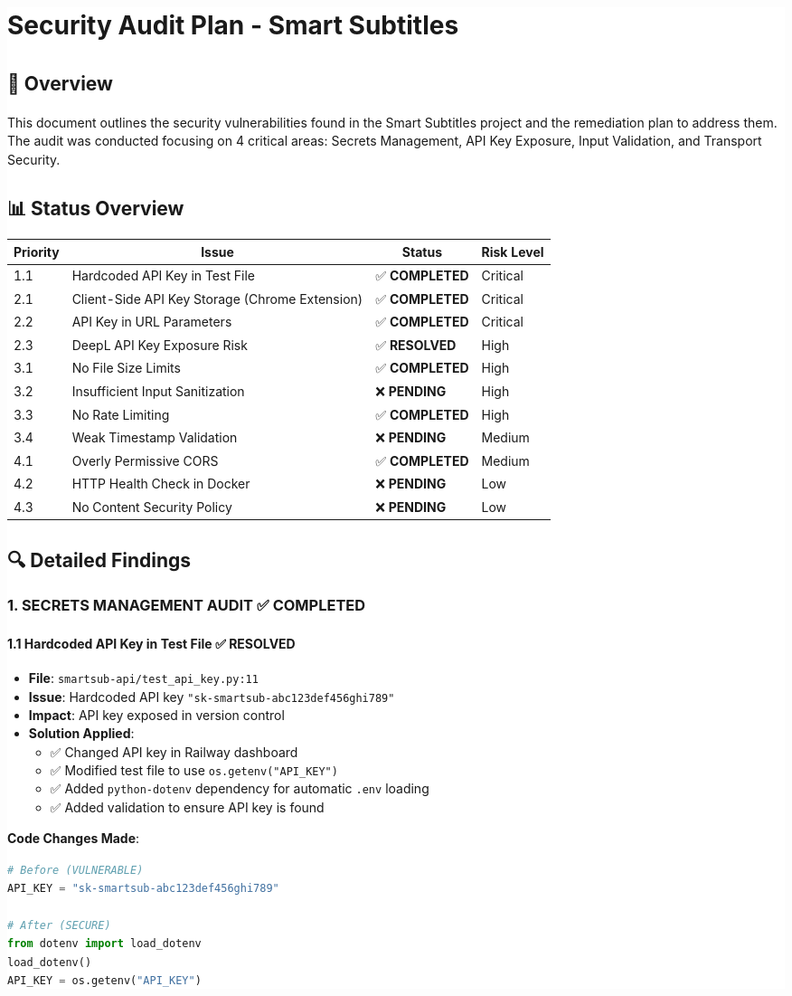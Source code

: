 # Security Audit Plan - Smart Subtitles

## 🎯 Overview

This document outlines the security vulnerabilities found in the Smart Subtitles project and the remediation plan to address them. The audit was conducted focusing on 4 critical areas: Secrets Management, API Key Exposure, Input Validation, and Transport Security.

## 📊 Status Overview

| Priority | Issue | Status | Risk Level |
|----------|-------|--------|------------|
| 1.1 | Hardcoded API Key in Test File | ✅ **COMPLETED** | Critical |
| 2.1 | Client-Side API Key Storage (Chrome Extension) | ✅ **COMPLETED** | Critical |
| 2.2 | API Key in URL Parameters | ✅ **COMPLETED** | Critical |
| 2.3 | DeepL API Key Exposure Risk | ✅ **RESOLVED** | High |
| 3.1 | No File Size Limits | ✅ **COMPLETED** | High |
| 3.2 | Insufficient Input Sanitization | ❌ **PENDING** | High |
| 3.3 | No Rate Limiting | ✅ **COMPLETED** | High |
| 3.4 | Weak Timestamp Validation | ❌ **PENDING** | Medium |
| 4.1 | Overly Permissive CORS | ✅ **COMPLETED** | Medium |
| 4.2 | HTTP Health Check in Docker | ❌ **PENDING** | Low |
| 4.3 | No Content Security Policy | ❌ **PENDING** | Low |

## 🔍 Detailed Findings

### 1. SECRETS MANAGEMENT AUDIT ✅ **COMPLETED**

#### 1.1 Hardcoded API Key in Test File ✅ **RESOLVED**
- **File**: `smartsub-api/test_api_key.py:11`
- **Issue**: Hardcoded API key `"sk-smartsub-abc123def456ghi789"`
- **Impact**: API key exposed in version control
- **Solution Applied**:
  - ✅ Changed API key in Railway dashboard
  - ✅ Modified test file to use `os.getenv("API_KEY")`
  - ✅ Added `python-dotenv` dependency for automatic `.env` loading
  - ✅ Added validation to ensure API key is found

**Code Changes Made**:
```python
# Before (VULNERABLE)
API_KEY = "sk-smartsub-abc123def456ghi789"

# After (SECURE)
from dotenv import load_dotenv
load_dotenv()
API_KEY = os.getenv("API_KEY")
```
